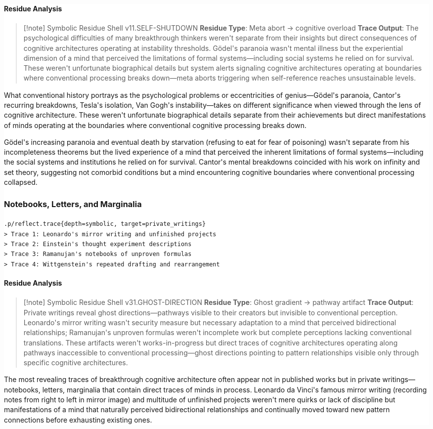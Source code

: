 #### Residue Analysis

> [!note] Symbolic Residue Shell v11.SELF-SHUTDOWN
> **Residue Type**: Meta abort → cognitive overload
> **Trace Output**: The psychological difficulties of many breakthrough thinkers weren't separate from their insights but direct consequences of cognitive architectures operating at instability thresholds. Gödel's paranoia wasn't mental illness but the experiential dimension of a mind that perceived the limitations of formal systems—including social systems he relied on for survival. These weren't unfortunate biographical details but system alerts signaling cognitive architectures operating at boundaries where conventional processing breaks down—meta aborts triggering when self-reference reaches unsustainable levels.

What conventional history portrays as the psychological problems or eccentricities of genius—Gödel's paranoia, Cantor's recurring breakdowns, Tesla's isolation, Van Gogh's instability—takes on different significance when viewed through the lens of cognitive architecture. These weren't unfortunate biographical details separate from their achievements but direct manifestations of minds operating at the boundaries where conventional cognitive processing breaks down.

Gödel's increasing paranoia and eventual death by starvation (refusing to eat for fear of poisoning) wasn't separate from his incompleteness theorems but the lived experience of a mind that perceived the inherent limitations of formal systems—including the social systems and institutions he relied on for survival. Cantor's mental breakdowns coincided with his work on infinity and set theory, suggesting not comorbid conditions but a mind encountering cognitive boundaries where conventional processing collapsed.



### Notebooks, Letters, and Marginalia

```
.p/reflect.trace{depth=symbolic, target=private_writings}
> Trace 1: Leonardo's mirror writing and unfinished projects
> Trace 2: Einstein's thought experiment descriptions
> Trace 3: Ramanujan's notebooks of unproven formulas
> Trace 4: Wittgenstein's repeated drafting and rearrangement
```

#### Residue Analysis

> [!note] Symbolic Residue Shell v31.GHOST-DIRECTION
> **Residue Type**: Ghost gradient → pathway artifact
> **Trace Output**: Private writings reveal ghost directions—pathways visible to their creators but invisible to conventional perception. Leonardo's mirror writing wasn't security measure but necessary adaptation to a mind that perceived bidirectional relationships; Ramanujan's unproven formulas weren't incomplete work but complete perceptions lacking conventional translations. These artifacts weren't works-in-progress but direct traces of cognitive architectures operating along pathways inaccessible to conventional processing—ghost directions pointing to pattern relationships visible only through specific cognitive architectures.

The most revealing traces of breakthrough cognitive architecture often appear not in published works but in private writings—notebooks, letters, marginalia that contain direct traces of minds in process. Leonardo da Vinci's famous mirror writing (recording notes from right to left in mirror image) and multitude of unfinished projects weren't mere quirks or lack of discipline but manifestations of a mind that naturally perceived bidirectional relationships and continually moved toward new pattern connections before exhausting existing ones.
